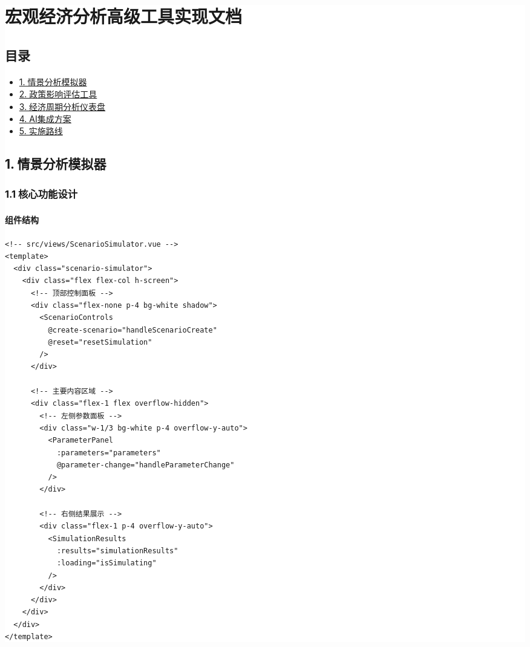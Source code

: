 # 宏观经济分析高级工具实现文档

## 目录
- [1. 情景分析模拟器](#1-情景分析模拟器)
- [2. 政策影响评估工具](#2-政策影响评估工具)
- [3. 经济周期分析仪表盘](#3-经济周期分析仪表盘)
- [4. AI集成方案](#4-ai集成方案)
- [5. 实施路线](#5-实施路线)

## 1. 情景分析模拟器

### 1.1 核心功能设计

#### 组件结构
```vue
<!-- src/views/ScenarioSimulator.vue -->
<template>
  <div class="scenario-simulator">
    <div class="flex flex-col h-screen">
      <!-- 顶部控制面板 -->
      <div class="flex-none p-4 bg-white shadow">
        <ScenarioControls 
          @create-scenario="handleScenarioCreate"
          @reset="resetSimulation"
        />
      </div>
      
      <!-- 主要内容区域 -->
      <div class="flex-1 flex overflow-hidden">
        <!-- 左侧参数面板 -->
        <div class="w-1/3 bg-white p-4 overflow-y-auto">
          <ParameterPanel 
            :parameters="parameters"
            @parameter-change="handleParameterChange"
          />
        </div>
        
        <!-- 右侧结果展示 -->
        <div class="flex-1 p-4 overflow-y-auto">
          <SimulationResults 
            :results="simulationResults"
            :loading="isSimulating"
          />
        </div>
      </div>
    </div>
  </div>
</template>
```
